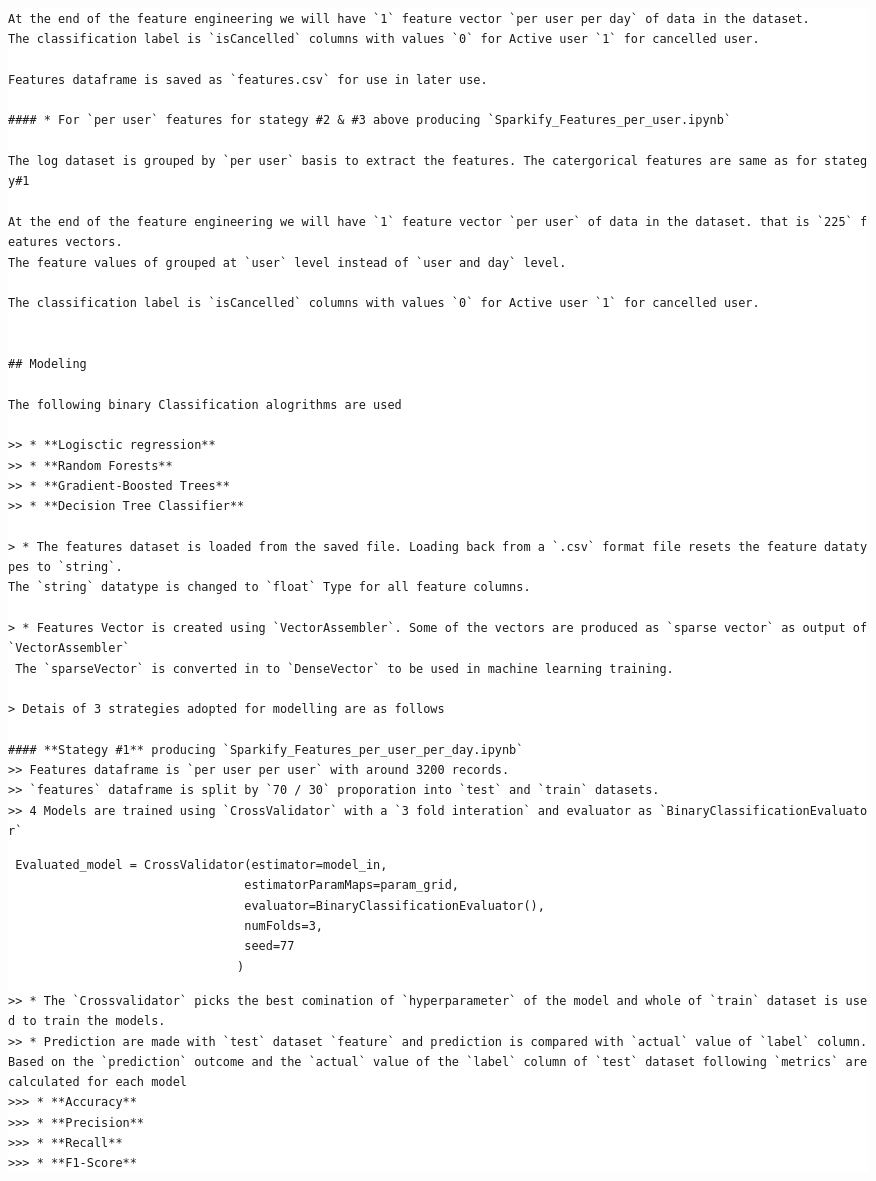 ```
At the end of the feature engineering we will have `1` feature vector `per user per day` of data in the dataset.
The classification label is `isCancelled` columns with values `0` for Active user `1` for cancelled user.

Features dataframe is saved as `features.csv` for use in later use.

#### * For `per user` features for stategy #2 & #3 above producing `Sparkify_Features_per_user.ipynb`

The log dataset is grouped by `per user` basis to extract the features. The catergorical features are same as for stategy#1

At the end of the feature engineering we will have `1` feature vector `per user` of data in the dataset. that is `225` features vectors.
The feature values of grouped at `user` level instead of `user and day` level.

The classification label is `isCancelled` columns with values `0` for Active user `1` for cancelled user.


## Modeling 

The following binary Classification alogrithms are used

>> * **Logisctic regression**
>> * **Random Forests**
>> * **Gradient-Boosted Trees**
>> * **Decision Tree Classifier**

> * The features dataset is loaded from the saved file. Loading back from a `.csv` format file resets the feature datatypes to `string`.
The `string` datatype is changed to `float` Type for all feature columns.

> * Features Vector is created using `VectorAssembler`. Some of the vectors are produced as `sparse vector` as output of `VectorAssembler`
 The `sparseVector` is converted in to `DenseVector` to be used in machine learning training.

> Detais of 3 strategies adopted for modelling are as follows 

#### **Stategy #1** producing `Sparkify_Features_per_user_per_day.ipynb`
>> Features dataframe is `per user per user` with around 3200 records.
>> `features` dataframe is split by `70 / 30` proporation into `test` and `train` datasets.
>> 4 Models are trained using `CrossValidator` with a `3 fold interation` and evaluator as `BinaryClassificationEvaluator`
```
     Evaluated_model = CrossValidator(estimator=model_in,
                                     estimatorParamMaps=param_grid,
                                     evaluator=BinaryClassificationEvaluator(),
                                     numFolds=3,
                                     seed=77
                                    )
```
>> * The `Crossvalidator` picks the best comination of `hyperparameter` of the model and whole of `train` dataset is used to train the models. 
>> * Prediction are made with `test` dataset `feature` and prediction is compared with `actual` value of `label` column.
Based on the `prediction` outcome and the `actual` value of the `label` column of `test` dataset following `metrics` are calculated for each model
>>> * **Accuracy**
>>> * **Precision**
>>> * **Recall**
>>> * **F1-Score**                 
```